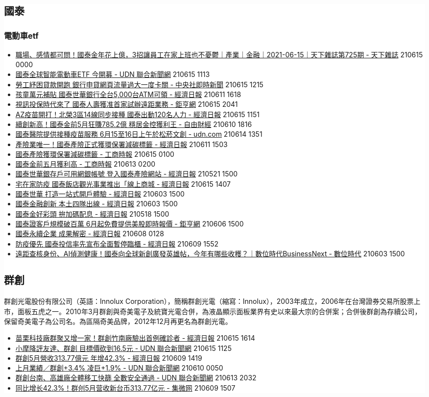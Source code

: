 ## 國泰

### 電動車etf


- [職場、感情都可問！國泰金年花上億，3招讓員工在家上班也不憂鬱｜產業｜金融｜2021-06-15｜天下雜誌第725期 - 天下雜誌](https://www.cw.com.tw/article/5115264 "職場、感情都可問！國泰金年花上億，3招讓員工在家上班也不憂鬱｜產業｜金融｜2021-06-15｜天下雜誌第725期 - 天下雜誌") 210615 0000
- [國泰全球智能電動車ETF 今開募 - UDN 聯合新聞網](https://udn.com/news/story/7251/5533011 "國泰全球智能電動車ETF 今開募 - UDN 聯合新聞網") 210615 1113
- [勞工紓困貸款開跑 銀行申貸網頁流量過大一度卡關 - 中央社即時新聞](https://www.cna.com.tw/news/firstnews/202106150104.aspx "勞工紓困貸款開跑 銀行申貸網頁流量過大一度卡關 - 中央社即時新聞") 210615 1215
- [孩童萬元補貼 國泰世華銀行全台5,000台ATM可領 - 經濟日報](https://money.udn.com/money/story/5613/5526486 "孩童萬元補貼 國泰世華銀行全台5,000台ATM可領 - 經濟日報") 210611 1618
- [視訊投保時代來了 國泰人壽獲准首家試辦遠距業務 - 鉅亨網](https://news.cnyes.com/news/id/4661577 "視訊投保時代來了 國泰人壽獲准首家試辦遠距業務 - 鉅亨網") 210615 2041
- [AZ疫苗開打！北榮3區14線同步接種 國泰出動120名人力 - 經濟日報](https://money.udn.com/money/story/5658/5533103 "AZ疫苗開打！北榮3區14線同步接種 國泰出動120名人力 - 經濟日報") 210615 1151
- [續創新高！國泰金前5月狂賺785.2億 穩居金控獲利王 - 自由財經](https://ec.ltn.com.tw/article/breakingnews/3565578 "續創新高！國泰金前5月狂賺785.2億 穩居金控獲利王 - 自由財經") 210610 1816
- [國泰醫院提供接種疫苗服務 6月15至16日上午於松菸文創 - udn.com](https://udn.com/news/story/7323/5531458 "國泰醫院提供接種疫苗服務 6月15至16日上午於松菸文創 - udn.com") 210614 1351
- [產險業唯一！國泰產險正式獲環保署減碳標籤 - 經濟日報](https://money.udn.com/money/story/5613/5526272 "產險業唯一！國泰產險正式獲環保署減碳標籤 - 經濟日報") 210611 1503
- [國泰產險獲環保署減碳標籤 - 工商時報](https://ctee.com.tw/news/finance/474579.html "國泰產險獲環保署減碳標籤 - 工商時報") 210615 0100
- [國泰金前五月獲利高 - 工商時報](https://ctee.com.tw/news/stocks/473952.html "國泰金前五月獲利高 - 工商時報") 210613 0200
- [國泰世華銀存戶可用網銀帳號 登入國泰產險網站 - 經濟日報](https://money.udn.com/money/story/5613/5475067 "國泰世華銀存戶可用網銀帳號 登入國泰產險網站 - 經濟日報") 210521 1500
- [宅在家防疫 國泰飯店觀光事業推出「線上商城 - 經濟日報](https://money.udn.com/money/story/7843/5533653 "宅在家防疫 國泰飯店觀光事業推出「線上商城 - 經濟日報") 210615 1407
- [國泰世華 打造一站式開戶體驗 - 經濟日報](https://money.udn.com/money/story/5636/5504410 "國泰世華 打造一站式開戶體驗 - 經濟日報") 210603 1500
- [國泰金融創新 本土四隊出線 - 經濟日報](https://money.udn.com/money/story/5613/5504708 "國泰金融創新 本土四隊出線 - 經濟日報") 210603 1500
- [國泰金好彩頭 拚加碼配息 - 經濟日報](https://money.udn.com/money/story/5613/5465304 "國泰金好彩頭 拚加碼配息 - 經濟日報") 210518 1500
- [國泰證客戶規模破百萬 6月起免費提供美股即時報價 - 鉅亨網](https://m.cnyes.com/news/id/4656400 "國泰證客戶規模破百萬 6月起免費提供美股即時報價 - 鉅亨網") 210606 1500
- [國泰永續企業 成果解密 - 經濟日報](https://money.udn.com/money/story/5613/5516175 "國泰永續企業 成果解密 - 經濟日報") 210608 0128
- [防疫優先 國泰投信率先宣布全面暫停臨櫃 - 經濟日報](https://money.udn.com/money/story/5612/5520929 "防疫優先 國泰投信率先宣布全面暫停臨櫃 - 經濟日報") 210609 1552
- [遠距查核身份、AI偵測健康！國泰向全球新創廣發英雄帖，今年有哪些收穫？｜數位時代BusinessNext - 數位時代](https://www.bnext.com.tw/article/63187/athayholdings-poc-2021 "遠距查核身份、AI偵測健康！國泰向全球新創廣發英雄帖，今年有哪些收穫？｜數位時代BusinessNext - 數位時代") 210603 1500

## 群創

群創光電股份有限公司（英語：Innolux Corporation），簡稱群創光電（縮寫：Innolux），2003年成立，2006年在台灣證券交易所股票上市，面板五虎之一。2010年3月群創與奇美電子及統寶光電合併，為液晶顯示面板業界有史以來最大宗的合併案；合併後群創為存續公司，保留奇美電子為公司名。為區隔奇美品牌，2012年12月再更名為群創光電。
- [苗栗科技廠群聚又增一家！群創竹南廠驗出首例確診者 - 經濟日報](https://money.udn.com/money/story/5612/5534064 "苗栗科技廠群聚又增一家！群創竹南廠驗出首例確診者 - 經濟日報") 210615 1614
- [小摩降評友達、群創 目標價砍到16.5元 - UDN 聯合新聞網](https://udn.com/news/story/7251/5533053 "小摩降評友達、群創 目標價砍到16.5元 - UDN 聯合新聞網") 210615 1125
- [群創5月營收313.77億元 年增42.3% - 經濟日報](https://money.udn.com/money/story/5612/5520630 "群創5月營收313.77億元 年增42.3% - 經濟日報") 210609 1419
- [上月業績／群創+3.4% 凌巨+1.9% - UDN 聯合新聞網](https://udn.com/news/story/7253/5521469 "上月業績／群創+3.4% 凌巨+1.9% - UDN 聯合新聞網") 210610 0050
- [群創台南、高雄廠全體移工快篩 全數安全通過 - UDN 聯合新聞網](https://udn.com/news/story/7240/5530349 "群創台南、高雄廠全體移工快篩 全數安全通過 - UDN 聯合新聞網") 210613 2032
- [同比增长42.3%！群创5月营收新台币313.77亿元 - 集微网](https://laoyaoba.com/n/783144 "同比增长42.3%！群创5月营收新台币313.77亿元 - 集微网") 210609 1507